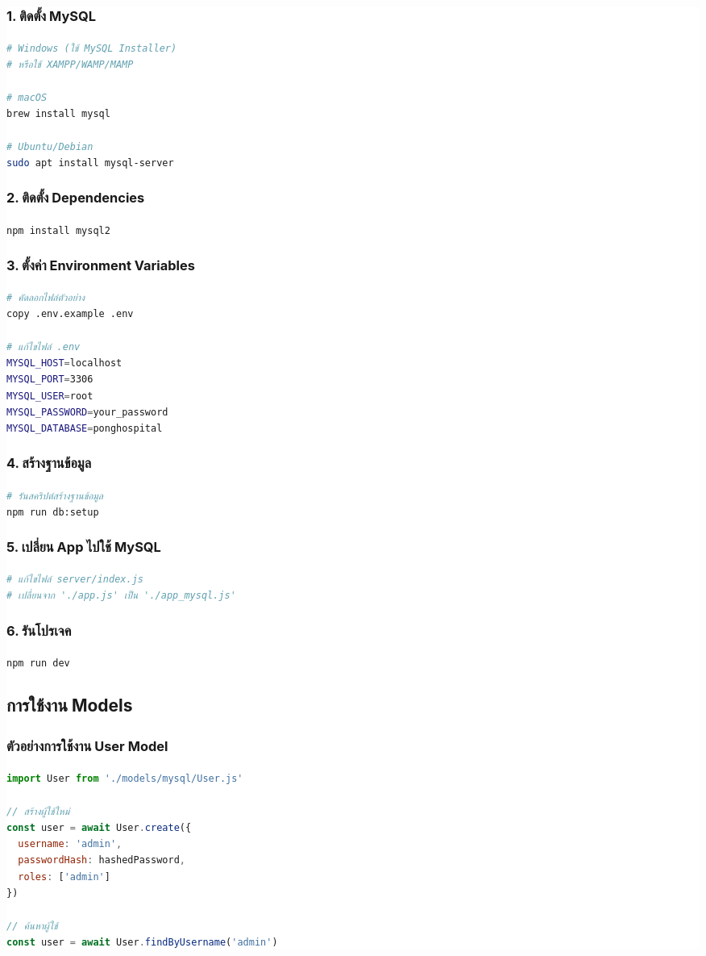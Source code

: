 ### 1. ติดตั้ง MySQL
```bash
# Windows (ใช้ MySQL Installer)
# หรือใช้ XAMPP/WAMP/MAMP

# macOS
brew install mysql

# Ubuntu/Debian
sudo apt install mysql-server
```

### 2. ติดตั้ง Dependencies
```bash
npm install mysql2
```

### 3. ตั้งค่า Environment Variables
```bash
# คัดลอกไฟล์ตัวอย่าง
copy .env.example .env

# แก้ไขไฟล์ .env
MYSQL_HOST=localhost
MYSQL_PORT=3306
MYSQL_USER=root
MYSQL_PASSWORD=your_password
MYSQL_DATABASE=ponghospital
```

### 4. สร้างฐานข้อมูล
```bash
# รันสคริปต์สร้างฐานข้อมูล
npm run db:setup
```

### 5. เปลี่ยน App ไปใช้ MySQL
```bash
# แก้ไขไฟล์ server/index.js
# เปลี่ยนจาก './app.js' เป็น './app_mysql.js'
```

### 6. รันโปรเจค
```bash
npm run dev
```

## การใช้งาน Models

### ตัวอย่างการใช้งาน User Model
```javascript
import User from './models/mysql/User.js'

// สร้างผู้ใช้ใหม่
const user = await User.create({
  username: 'admin',
  passwordHash: hashedPassword,
  roles: ['admin']
})

// ค้นหาผู้ใช้
const user = await User.findByUsername('admin')

```
